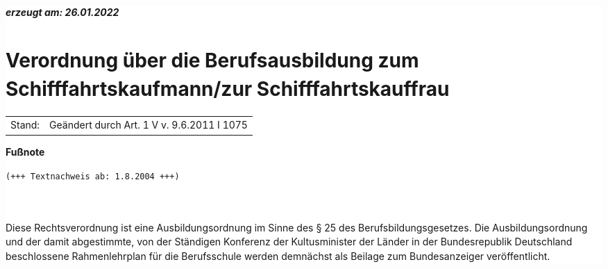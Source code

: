 <td colspan="2">

  
  

##### erzeugt am: 26.01.2022

</td>

</tr>

</table>

<span id="BJNR187400004.html"></span>

# Verordnung über die Berufsausbildung zum Schifffahrtskaufmann/zur Schifffahrtskauffrau

<div>

<div class="jnhtml">

|        |                                            |
| ------ | ------------------------------------------ |
| Stand: | Geändert durch Art. 1 V v. 9.6.2011 I 1075 |

</div>

</div>

<div>

  
**Fußnote**

<div class="jnhtml">

<div>

<div class="jurAbsatz">

  

``` 
(+++ Textnachweis ab: 1.8.2004 +++)

 
```

Diese Rechtsverordnung ist eine Ausbildungsordnung im Sinne des § 25 des
Berufsbildungsgesetzes. Die Ausbildungsordnung und der damit
abgestimmte, von der Ständigen Konferenz der Kultusminister der Länder
in der Bundesrepublik Deutschland beschlossene Rahmenlehrplan für die
Berufsschule werden demnächst als Beilage zum Bundesanzeiger
veröffentlicht.

</div>

</div>

</div>
